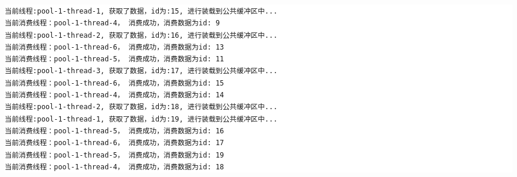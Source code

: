 ```
当前线程:pool-1-thread-1, 获取了数据，id为:15, 进行装载到公共缓冲区中...
当前消费线程：pool-1-thread-4， 消费成功，消费数据为id: 9
当前线程:pool-1-thread-2, 获取了数据，id为:16, 进行装载到公共缓冲区中...
当前消费线程：pool-1-thread-6， 消费成功，消费数据为id: 13
当前消费线程：pool-1-thread-5， 消费成功，消费数据为id: 11
当前线程:pool-1-thread-3, 获取了数据，id为:17, 进行装载到公共缓冲区中...
当前消费线程：pool-1-thread-6， 消费成功，消费数据为id: 15
当前消费线程：pool-1-thread-4， 消费成功，消费数据为id: 14
当前线程:pool-1-thread-2, 获取了数据，id为:18, 进行装载到公共缓冲区中...
当前线程:pool-1-thread-1, 获取了数据，id为:19, 进行装载到公共缓冲区中...
当前消费线程：pool-1-thread-5， 消费成功，消费数据为id: 16
当前消费线程：pool-1-thread-6， 消费成功，消费数据为id: 17
当前消费线程：pool-1-thread-5， 消费成功，消费数据为id: 19
当前消费线程：pool-1-thread-4， 消费成功，消费数据为id: 18
```






